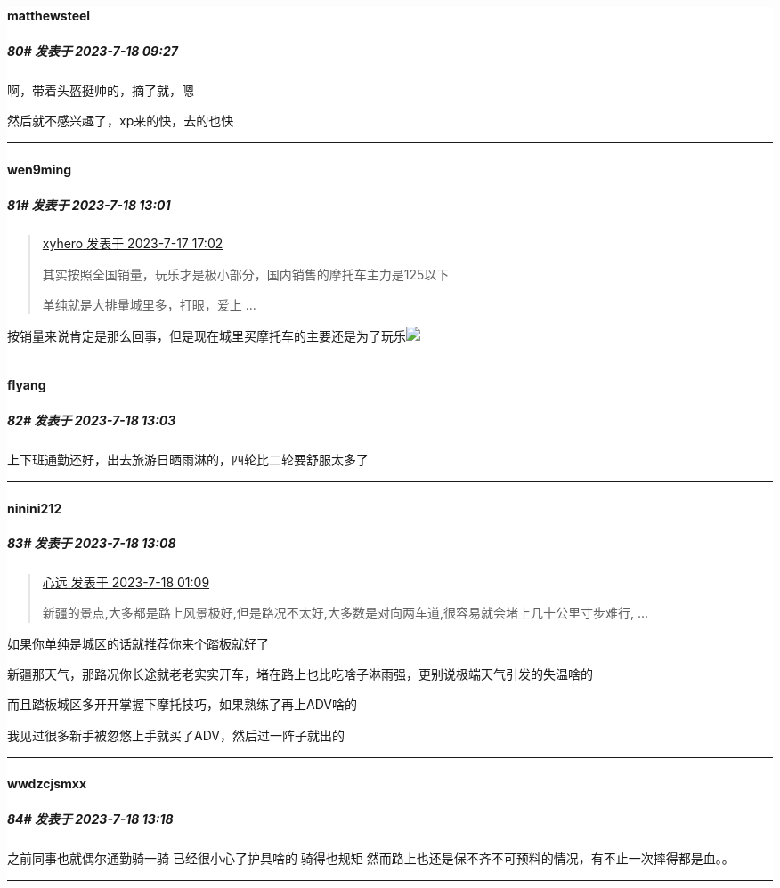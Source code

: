 ####  matthewsteel  
##### 80#       发表于 2023-7-18 09:27

啊，带着头盔挺帅的，摘了就，嗯

然后就不感兴趣了，xp来的快，去的也快


*****

####  wen9ming  
##### 81#       发表于 2023-7-18 13:01

<blockquote><a href="httphttps://bbs.saraba1st.com/2b/forum.php?mod=redirect&amp;goto=findpost&amp;pid=61695898&amp;ptid=2144780" target="_blank">xyhero 发表于 2023-7-17 17:02</a>

其实按照全国销量，玩乐才是极小部分，国内销售的摩托车主力是125以下

单纯就是大排量城里多，打眼，爱上 ...</blockquote>
按销量来说肯定是那么回事，但是现在城里买摩托车的主要还是为了玩乐<img src="https://static.saraba1st.com/image/smiley/face2017/022.png" referrerpolicy="no-referrer">

*****

####  flyang  
##### 82#       发表于 2023-7-18 13:03

上下班通勤还好，出去旅游日晒雨淋的，四轮比二轮要舒服太多了


*****

####  ninini212  
##### 83#       发表于 2023-7-18 13:08

<blockquote><a href="httphttps://bbs.saraba1st.com/2b/forum.php?mod=redirect&amp;goto=findpost&amp;pid=61700166&amp;ptid=2144780" target="_blank">心远 发表于 2023-7-18 01:09</a>

新疆的景点,大多都是路上风景极好,但是路况不太好,大多数是对向两车道,很容易就会堵上几十公里寸步难行, ...</blockquote>
如果你单纯是城区的话就推荐你来个踏板就好了

新疆那天气，那路况你长途就老老实实开车，堵在路上也比吃啥子淋雨强，更别说极端天气引发的失温啥的

而且踏板城区多开开掌握下摩托技巧，如果熟练了再上ADV啥的

我见过很多新手被忽悠上手就买了ADV，然后过一阵子就出的


*****

####  wwdzcjsmxx  
##### 84#       发表于 2023-7-18 13:18

之前同事也就偶尔通勤骑一骑 已经很小心了护具啥的 骑得也规矩
然而路上也还是保不齐不可预料的情况，有不止一次摔得都是血。。


*****
